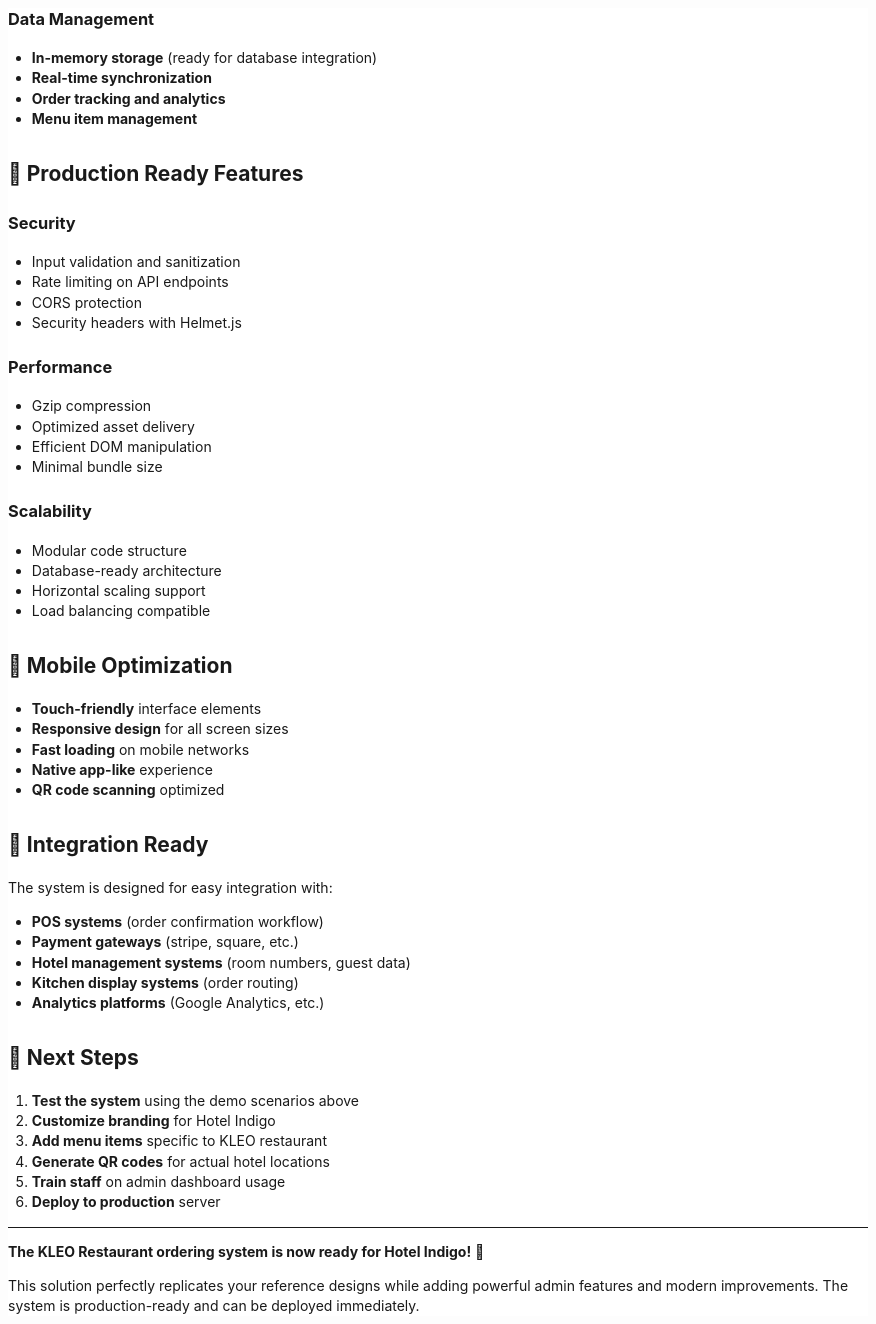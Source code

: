 ### Data Management
- **In-memory storage** (ready for database integration)
- **Real-time synchronization**
- **Order tracking and analytics**
- **Menu item management**

## 🚀 Production Ready Features

### Security
- Input validation and sanitization
- Rate limiting on API endpoints
- CORS protection
- Security headers with Helmet.js

### Performance
- Gzip compression
- Optimized asset delivery
- Efficient DOM manipulation
- Minimal bundle size

### Scalability
- Modular code structure
- Database-ready architecture
- Horizontal scaling support
- Load balancing compatible

## 📱 Mobile Optimization

- **Touch-friendly** interface elements
- **Responsive design** for all screen sizes
- **Fast loading** on mobile networks
- **Native app-like** experience
- **QR code scanning** optimized

## 🔄 Integration Ready

The system is designed for easy integration with:
- **POS systems** (order confirmation workflow)
- **Payment gateways** (stripe, square, etc.)
- **Hotel management systems** (room numbers, guest data)
- **Kitchen display systems** (order routing)
- **Analytics platforms** (Google Analytics, etc.)

## 🎯 Next Steps

1. **Test the system** using the demo scenarios above
2. **Customize branding** for Hotel Indigo
3. **Add menu items** specific to KLEO restaurant
4. **Generate QR codes** for actual hotel locations
5. **Train staff** on admin dashboard usage
6. **Deploy to production** server

---

**The KLEO Restaurant ordering system is now ready for Hotel Indigo!** 🎉

This solution perfectly replicates your reference designs while adding powerful admin features and modern improvements. The system is production-ready and can be deployed immediately.